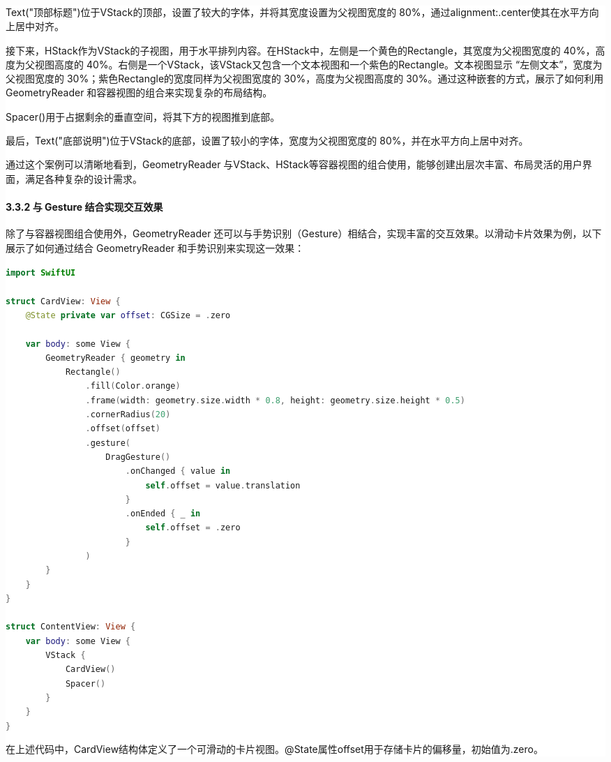 Text("顶部标题")位于VStack的顶部，设置了较大的字体，并将其宽度设置为父视图宽度的 80%，通过alignment:.center使其在水平方向上居中对齐。

接下来，HStack作为VStack的子视图，用于水平排列内容。在HStack中，左侧是一个黄色的Rectangle，其宽度为父视图宽度的 40%，高度为父视图高度的 40%。右侧是一个VStack，该VStack又包含一个文本视图和一个紫色的Rectangle。文本视图显示 “左侧文本”，宽度为父视图宽度的 30%；紫色Rectangle的宽度同样为父视图宽度的 30%，高度为父视图高度的 30%。通过这种嵌套的方式，展示了如何利用 GeometryReader 和容器视图的组合来实现复杂的布局结构。

Spacer()用于占据剩余的垂直空间，将其下方的视图推到底部。

最后，Text("底部说明")位于VStack的底部，设置了较小的字体，宽度为父视图宽度的 80%，并在水平方向上居中对齐。

通过这个案例可以清晰地看到，GeometryReader 与VStack、HStack等容器视图的组合使用，能够创建出层次丰富、布局灵活的用户界面，满足各种复杂的设计需求。

#### 3.3.2 与 Gesture 结合实现交互效果

除了与容器视图组合使用外，GeometryReader 还可以与手势识别（Gesture）相结合，实现丰富的交互效果。以滑动卡片效果为例，以下展示了如何通过结合 GeometryReader 和手势识别来实现这一效果：

```swift
import SwiftUI

struct CardView: View {
    @State private var offset: CGSize = .zero
    
    var body: some View {
        GeometryReader { geometry in
            Rectangle()
                .fill(Color.orange)
                .frame(width: geometry.size.width * 0.8, height: geometry.size.height * 0.5)
                .cornerRadius(20)
                .offset(offset)
                .gesture(
                    DragGesture()
                        .onChanged { value in
                            self.offset = value.translation
                        }
                        .onEnded { _ in
                            self.offset = .zero
                        }
                )
        }
    }
}

struct ContentView: View {
    var body: some View {
        VStack {
            CardView()
            Spacer()
        }
    }
}
```

在上述代码中，CardView结构体定义了一个可滑动的卡片视图。@State属性offset用于存储卡片的偏移量，初始值为.zero。
